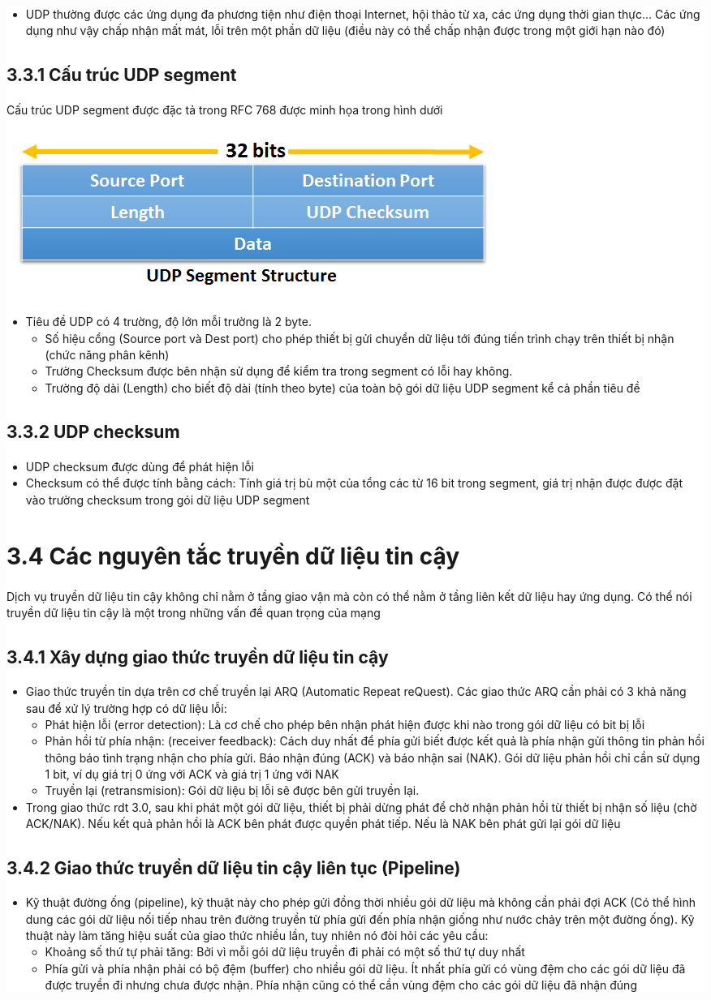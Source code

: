 - UDP thường được các ứng dụng đa phương tiện như điện thoại Internet, hội thảo từ xa, các ứng dụng thời gian thực... Các ứng dụng như vậy chấp nhận mất mát, lỗi trên một phần dữ liệu (điều này có thể chấp nhận được trong một giới hạn nào đó)
## 3.3.1 Cấu trúc UDP segment

Cấu trúc UDP segment được đặc tả trong RFC 768 được minh họa trong hình dưới

![](./images/udpsegment.png)

- Tiêu đề UDP có 4 trường, độ lớn mỗi trường là 2 byte. 
	+ Số hiệu cổng (Source port và Dest port) cho phép thiết bị gửi chuyển dữ liệu tới đúng tiến trình chạy trên thiết bị nhận (chức năng phân kênh)
	+ Trường Checksum được bên nhận sử dụng để kiểm tra trong segment có lỗi hay không.
	+ Trường độ dài (Length) cho biết độ dài (tính theo byte) của toàn bộ gói dữ liệu UDP segment kể cả phần tiêu đề
## 3.3.2 UDP checksum
- UDP checksum được dùng để phát hiện lỗi
- Checksum có thể được tính bằng cách: Tính giá trị bù một của tổng các từ 16 bit trong segment, giá trị nhận được được đặt vào trường checksum trong gói dữ liệu UDP segment
# 3.4 Các nguyên tắc truyền dữ liệu tin cậy
Dịch vụ truyền dữ liệu tin cậy không chỉ nằm ở tầng giao vận mà còn có thể nằm ở tầng liên kết dữ liệu hay ứng dụng. Có thể nói truyền dữ liệu tin cậy là một trong những vấn đề quan trọng của mạng
## 3.4.1 Xây dựng giao thức truyền dữ liệu tin cậy 
- Giao thức truyền tin dựa trên cơ chế truyền lại ARQ (Automatic Repeat reQuest). Các giao thức ARQ cần phải có 3 khả năng sau để xử lý trường hợp có dữ liệu lỗi:
	+ Phát hiện lỗi (error detection): Là cơ chế cho phép bên nhận phát hiện được khi nào trong gói dữ liệu có bit bị lỗi
	+ Phản hồi từ phía nhận: (receiver feedback): Cách duy nhất để phía gửi biết được kết quả là phía nhận gửi thông tin phản hồi thông báo tình trạng nhận cho phía gửi. Báo nhận đúng (ACK) và báo nhận sai (NAK). Gói dữ liệu phản hồi chỉ cần sử dụng 1 bit, ví dụ giá trị 0 ứng với ACK và giá trị 1 ứng với NAK
	+ Truyền lại (retransmision): Gói dữ liệu bị lỗi sẽ được bên gửi truyền lại. 
- Trong giao thức rdt 3.0, sau khi phát một gói dữ liệu, thiết bị phải dừng phát để chờ nhận phản hồi từ thiết bị nhận số liệu (chờ ACK/NAK). Nếu kết quả phản hồi là ACK bên phát được quyền phát tiếp. Nếu là NAK bên phát gửi lại gói dữ liệu 
## 3.4.2 Giao thức truyền dữ liệu tin cậy liên tục (Pipeline)
- Kỹ thuật đường ống (pipeline), kỹ thuật này cho phép gửi đồng thời nhiều gói dữ liệu mà không cần phải đợi ACK (Có thể hình dung các gói dữ liệu nối tiếp nhau trên đường truyền từ phía gửi đến phía nhận giống như nước chảy trên một đường ống). Kỹ thuật này làm tăng hiệu suất của giao thức nhiều lần, tuy nhiên nó đòi hỏi các yêu cầu:
	+ Khoảng số thứ tự phải tăng: Bởi vì mỗi gói dữ liệu truyền đi phải có một số thứ tự duy nhất
	+ Phía gửi và phía nhận phải có bộ đệm (buffer) cho nhiều gói dữ liệu. Ít nhất phía gửi có vùng đệm cho các gói dữ liệu đã được truyền đi nhưng chưa được nhận. Phía nhận cũng có thể cần vùng đệm cho các gói dữ liệu đã nhận đúng
